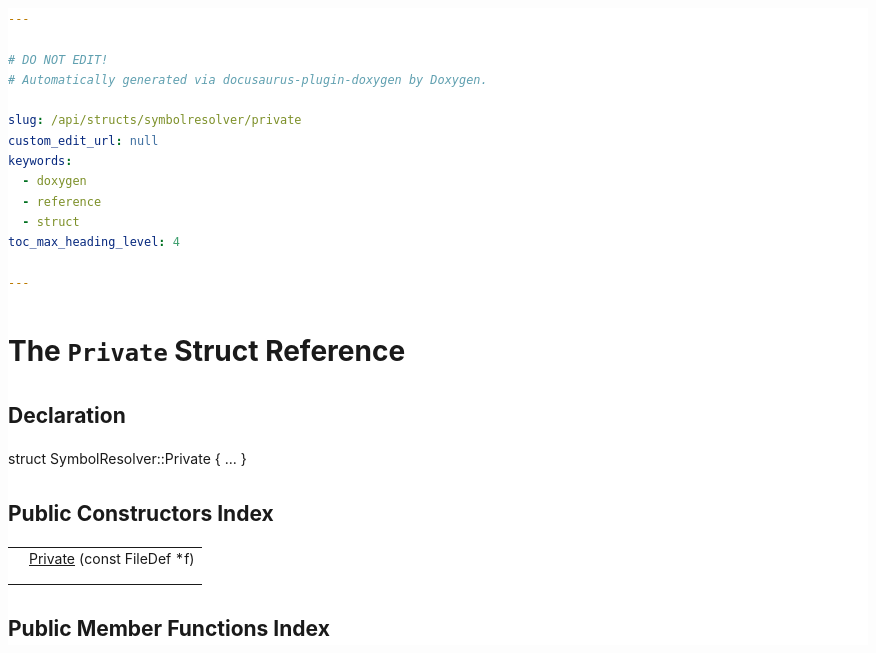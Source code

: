 ```yaml
---

# DO NOT EDIT!
# Automatically generated via docusaurus-plugin-doxygen by Doxygen.

slug: /api/structs/symbolresolver/private
custom_edit_url: null
keywords:
  - doxygen
  - reference
  - struct
toc_max_heading_level: 4

---
```


<div class="doxyPage">

# The `Private` Struct Reference



## Declaration

<div class="doxyDeclaration">
struct SymbolResolver::Private { ... }
</div>

## Public Constructors Index

<table class="doxyMembersIndex">

<tr class="doxyMemberIndexItem">
<td class="doxyMemberIndexItemType" align="left" valign="top"></td>
<td class="doxyMemberIndexItemName" align="left" valign="top"><a href="#a67735bb927b53dcc800ef7bce7929cb5">Private</a> (const FileDef *f)</td>
</tr>
<tr class="doxyMemberIndexDescription">
<td class="doxyMemberIndexDescriptionLeft"></td>
<td class="doxyMemberIndexDescriptionRight">
</td>
</tr>
<tr class="doxyMemberIndexSeparator">
<td class="doxyMemberIndexSeparator" colspan="2"></td>
</tr>

</table>

## Public Member Functions Index
